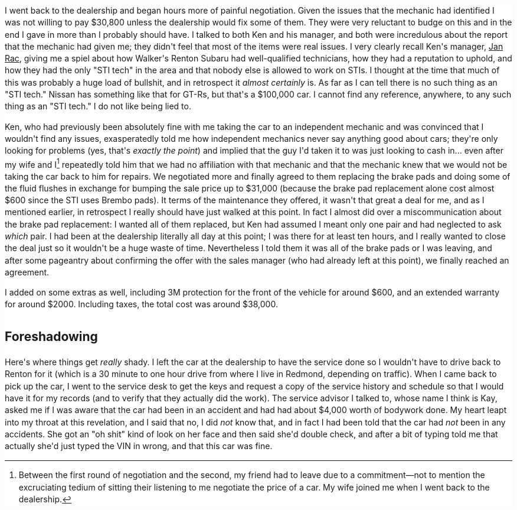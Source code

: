 I went back to the dealership and began hours more of painful negotiation.
Given the issues that the mechanic had identified I was not willing to pay
$30,800 unless the dealership would fix some of them.  They were very reluctant
to budge on this and in the end I gave in more than I probably should have.  I
talked to both Ken and his manager, and both were incredulous about the report
that the mechanic had given me; they didn't feel that most of the items were
real issues.  I very clearly recall Ken's manager,
[Jan Rac](http://www.dealerrater.com/sales/Jan-Rac-review-136803),
giving me a spiel about how Walker's Renton Subaru had well-qualified
technicians, how they had a reputation to uphold, and how they had the only "STI
tech" in the area and that nobody else is allowed to work on STIs.  I thought at
the time that much of this was probably a huge load of bullshit, and in
retrospect it _almost certainly_ is.  As far as I can tell there is no such
thing as an "STI tech." Nissan has something like that for GT-Rs, but that's a
$100,000 car.  I cannot find any reference, anywhere, to any such thing as an
"STI tech."  I do not like being lied to.

Ken, who had previously been absolutely fine with me taking the car to an
independent mechanic and was convinced that I wouldn't find any issues,
exasperatedly told me how independent mechanics never say anything good about
cars; they're only looking for problems (yes, that's _exactly the point_) and
implied that the guy I'd taken it to was just looking to cash in...  even after
my wife and I[^wife] repeatedly told him that we had no affiliation with that
mechanic and that the mechanic knew that we would not be taking the car back to
him for repairs. We negotiated more and finally agreed to them replacing the
brake pads and doing some of the fluid flushes in exchange for bumping the sale
price up to $31,000 (because the brake pad replacement alone cost almost $600
since the STI uses Brembo pads).  It terms of the maintenance they offered, it
wasn't that great a deal for me, and as I mentioned earlier, in retrospect I
really should have just walked at this point. In fact I almost did over a
miscommunication about the brake pad replacement: I wanted all of them replaced,
but Ken had assumed I meant only one pair and had neglected to ask _which_ pair.
I had been at the dealership literally all day at this point; I was there for at
least ten hours, and I really wanted to close the deal just so it wouldn't be a
huge waste of time.  Nevertheless I told them it was all of the brake pads or I
was leaving, and after some pageantry about confirming the offer with the sales
manager (who had already left at this point), we finally reached an agreement.

I added on some extras as well, including 3M protection for the front of the
vehicle for around $600, and an extended warranty for around $2000. Including
taxes, the total cost was around $38,000.

## Foreshadowing

Here's where things get _really_ shady.  I left the car at the dealership to
have the service done so I wouldn't have to drive back to Renton for it (which
is a 30 minute to one hour drive from where I live in Redmond, depending on
traffic).  When I came back to pick up the car, I went to the service desk to
get the keys and request a copy of the service history and schedule so that I
would have it for my records (and to verify that they actually did the work).
The service advisor I talked to, whose name I think is Kay, asked me if I was
aware that the car had been in an accident and had had about $4,000 worth of
bodywork done. My heart leapt into my throat at this revelation, and I said that
no, I did _not_ know that, and in fact I had been told that the car had _not_
been in any accidents.  She got an "oh shit" kind of look on her face and then
said she'd double check, and after a bit of typing told me that actually she'd
just typed the VIN in wrong, and that this car was fine.


[^manual]: The STI is only available with a six-speed manual transmission, but I was specifically looking for a manual car anyway. One might wonder why I'd seek out a manual even when I hardly knew how to drive them.  The answer is that I'd always been intrigued by manual transmissions, and after taking a quick lesson I was set on buying a manual because I found it to be a lot of fun. Plus, without simply jumping in and buying a manual car, one has limited opportunity to learn&mdash;you can only spend so much time borrowing friends' vehicles, and lessons are expensive.  (For those of you outside of North America, manuals are fairly rare here, accounting for less than 7% of yearly sales. They can't be rented at all because most people, particularly younger people, don't know how to drive them, so the rental companies would be constantly replacing burnt-out clutches and ground up gears if they did offer manual vehicles.) Unfortunately, being inexperienced at driving manual may have influenced me to make the purchase faster than I otherwise might have, as it's embarrassing to go on a test drive and stall the car several times, and I was worried that if I couldn't borrow a car to practice before subsequent test drives I'd do an even worse job of it.
[^wife]: Between the first round of negotiation and the second, my friend had to leave due to a commitment&mdash;not to mention the excruciating tedium of sitting their listening to me negotiate the price of a car. My wife joined me when I went back to the dealership.
[^lottery]: The 6/49 is a national lottery in Canada, for those of you from other countries.
[^legal]: NB for legal purposes: _his words_, not mine.
[^arbitration]: The sale contract contains an arbitration clause, and there is no discovery process in arbitration, so even if the dealership has evidence of the accident we would likely not have been able to get it.
[^time]: This was admittedly perhaps an unnecessary step on my part, but at the time I felt that it was the safest thing to do, and it would never have been a problem had the dealership not sold me a damaged vehicle in the first place.
[^CarFax]: With my luck it will probably show up on the report around the time I go to sell the car... not that it makes much of a difference, since as I mentioned previously, I refuse to lie prospective buyers about my knowledge of the accident.